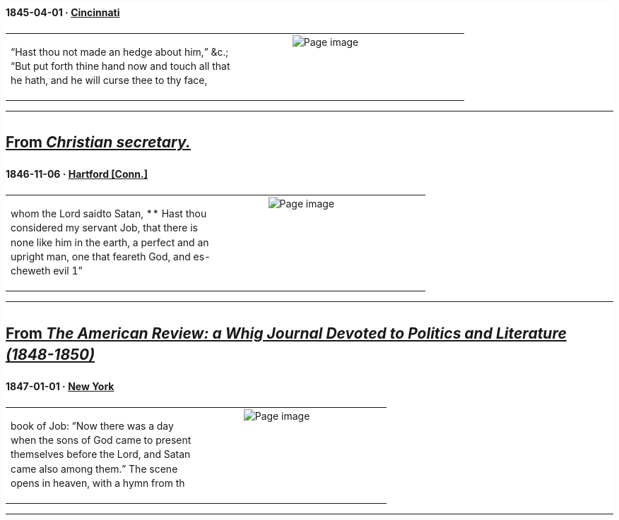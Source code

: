#### 1845-04-01 &middot; [Cincinnati](http://dbpedia.org/resource/Cincinnati)

<table style="width: 100%;"><tr><td style="width: 50%">

  
“Hast thou not made an hedge about him,” &amp;c.;  
“But put forth thine hand now and touch all that  
he hath, and he will curse thee to thy face,
</td><td style="width: 50%; max-height: 75%; margin: auto; display: block;">
<img alt="Page image" src="https://iiif.archive.org/iiif/sim_ladies-repository-a-monthly-periodical-devoted-to_1845-04_5_13&#0036;6/pct:49.052133,24.012668,35.811611,3.520864/600,/0/default.jpg"/>
</td>
</tr></table>

---

## [From _Christian secretary._](https://archive.org/details/sim_christian-secretary_1846-11-06_9_35/page/n0/mode/1up?view=theater)

#### 1846-11-06 &middot; [Hartford [Conn.]](http://dbpedia.org/resource/Hartford%2C_Connecticut)

<table style="width: 100%;"><tr><td style="width: 50%">

  
whom the Lord saidto Satan, ** Hast thou  
considered my servant Job, that there is  
none like him in the earth, a perfect and an  
upright man, one that feareth God, and es-  
cheweth evil 1”
</td><td style="width: 50%; max-height: 75%; margin: auto; display: block;">
<img alt="Page image" src="https://iiif.archive.org/iiif/sim_christian-secretary_1846-11-06_9_35&#0036;0/pct:26.431197,71.328452,13.156513,2.928870/600,/0/default.jpg"/>
</td>
</tr></table>

---

## [From _The American Review: a Whig Journal Devoted to Politics and Literature (1848-1850)_](https://archive.org/details/sim_american-whig-review_1847-01_5_1/page/n52/mode/1up?view=theater)

#### 1847-01-01 &middot; [New York](http://dbpedia.org/resource/New_York_City)

<table style="width: 100%;"><tr><td style="width: 50%">

  
book of Job: “Now there was a day  
when the sons of God came to present  
themselves before the Lord, and Satan  
came also among them.” The scene  
opens in heaven, with a hymn from th
</td><td style="width: 50%; max-height: 75%; margin: auto; display: block;">
<img alt="Page image" src="https://iiif.archive.org/iiif/sim_american-whig-review_1847-01_5_1&#0036;52/pct:16.324013,73.902305,33.470395,6.723381/600,/0/default.jpg"/>
</td>
</tr></table>

---